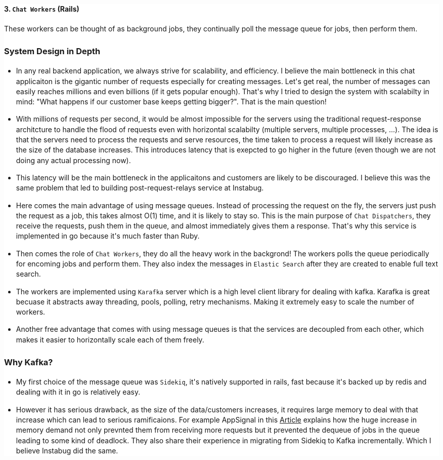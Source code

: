 #### 3. `Chat Workers` (Rails)

These workers can be thought of as background jobs, they continually poll the message queue for jobs, then perform them.

### System Design in Depth

- In any real backend application, we always strive for scalability, and efficiency.
I believe the main bottleneck in this chat applicaiton is the gigantic number of requests especially for creating messages. Let's get real, the number of messages can easily reaches millions and even billions (if it gets popular enough). 
That's why I tried to design the system with scalabilty in mind: "What happens if our customer base keeps getting bigger?". That is the main question!

- With millions of requests per second, it would be almost impossible for the servers using the traditional request-response architcture to handle the flood of requests even with horizontal scalabilty (multiple servers, multiple processes, ...).
The idea is that the servers need to process the requests and serve resources, the time taken to process a request will likely increase as the size of the database increases.
This introduces latency that is exepcted to go higher in the future (even though we are not doing any actual processing now).

- This latency will be the main bottleneck in the applicaitons and customers are likely to be discouraged.
I believe this was the same problem that led to building post-request-relays service at Instabug.

- Here comes the main advantage of using message queues. Instead of processing the request on the fly, the servers just push the request as a job, this takes almost O(1) time, and it is likely to stay so.
This is the main purpose of `Chat Dispatchers`, they receive the requests, push them in the queue, and almost immediately gives them a response.
That's why this service is implemented in go because it's much faster than Ruby.

- Then comes the role of `Chat Workers`, they do all the heavy work in the backgrond! The workers polls the queue periodically for encoming jobs and perform them.
They also index the messages in `Elastic Search` after they are created to enable full text search.

- The workers are implemented using `Karafka` server which is a high level client library for dealing with kafka. Karafka is great becuase it abstracts away threading, pools, polling, retry mechanisms. Making it extremely easy to scale the number of workers.

- Another free advantage that comes with using message queues is that the services are decoupled from each other, which makes it easier to horizontally scale each of them freely.

### Why Kafka?

- My first choice of the message queue was `Sidekiq`, it's natively supported in rails, fast because it's backed up by redis and dealing with it in go is relatively easy.

- However it has serious drawback, as the size of the data/customers increases, it requires large memory to deal with that increase which can lead to serious ramificaions. For example AppSignal in this [Article](https://blog.appsignal.com/2019/04/23/kafka-sidekiq-ruby.html) explains how the huge increase in memory demand not only prevnted them from receiving more requests but it prevented the dequeue of jobs in the queue leading to some kind of deadlock.
They also share their experience in migrating from Sidekiq to Kafka incrementally. Which I believe Instabug did the same.
